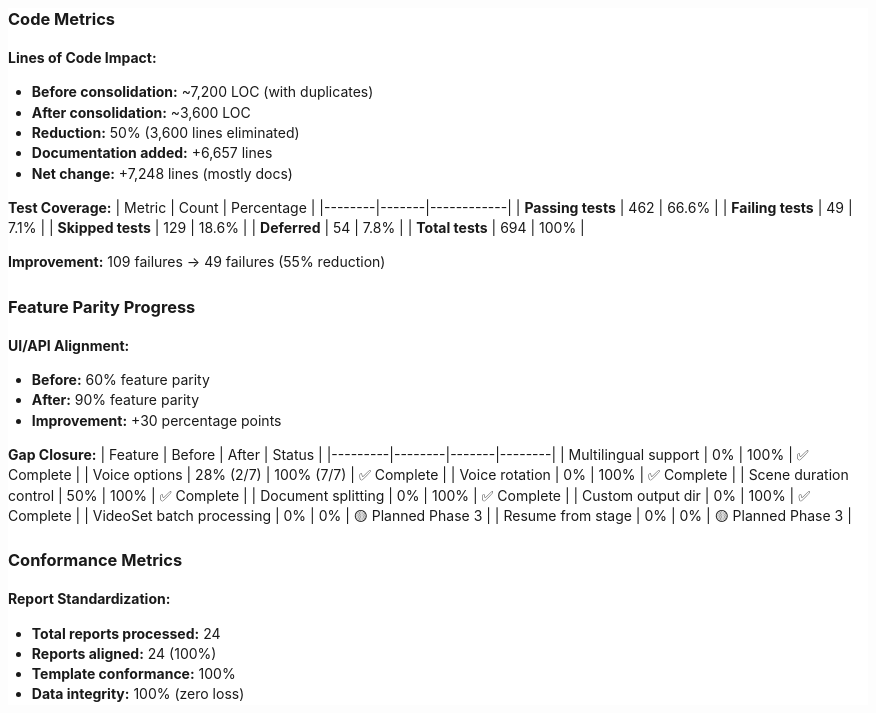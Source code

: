 ### Code Metrics

**Lines of Code Impact:**
- **Before consolidation:** ~7,200 LOC (with duplicates)
- **After consolidation:** ~3,600 LOC
- **Reduction:** 50% (3,600 lines eliminated)
- **Documentation added:** +6,657 lines
- **Net change:** +7,248 lines (mostly docs)

**Test Coverage:**
| Metric | Count | Percentage |
|--------|-------|------------|
| **Passing tests** | 462 | 66.6% |
| **Failing tests** | 49 | 7.1% |
| **Skipped tests** | 129 | 18.6% |
| **Deferred** | 54 | 7.8% |
| **Total tests** | 694 | 100% |

**Improvement:** 109 failures → 49 failures (55% reduction)

### Feature Parity Progress

**UI/API Alignment:**
- **Before:** 60% feature parity
- **After:** 90% feature parity
- **Improvement:** +30 percentage points

**Gap Closure:**
| Feature | Before | After | Status |
|---------|--------|-------|--------|
| Multilingual support | 0% | 100% | ✅ Complete |
| Voice options | 28% (2/7) | 100% (7/7) | ✅ Complete |
| Voice rotation | 0% | 100% | ✅ Complete |
| Scene duration control | 50% | 100% | ✅ Complete |
| Document splitting | 0% | 100% | ✅ Complete |
| Custom output dir | 0% | 100% | ✅ Complete |
| VideoSet batch processing | 0% | 0% | 🟡 Planned Phase 3 |
| Resume from stage | 0% | 0% | 🟡 Planned Phase 3 |

### Conformance Metrics

**Report Standardization:**
- **Total reports processed:** 24
- **Reports aligned:** 24 (100%)
- **Template conformance:** 100%
- **Data integrity:** 100% (zero loss)
